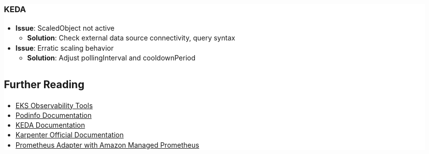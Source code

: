 ### KEDA
- **Issue**: ScaledObject not active
  - **Solution**: Check external data source connectivity, query syntax
- **Issue**: Erratic scaling behavior
  - **Solution**: Adjust pollingInterval and cooldownPeriod

## Further Reading

- [EKS Observability Tools](https://docs.aws.amazon.com/eks/latest/userguide/eks-observe.html)
- [Podinfo Documentation](https://github.com/stefanprodan/podinfo)
- [KEDA Documentation](https://keda.sh/docs/2.10/concepts/)
- [Karpenter Official Documentation](https://karpenter.sh)
- [Prometheus Adapter with Amazon Managed Prometheus](https://aws.amazon.com/blogs/mt/automated-scaling-of-applications-running-on-eks-using-custom-metric-collected-by-amazon-prometheus-using-prometheus-adapter/)